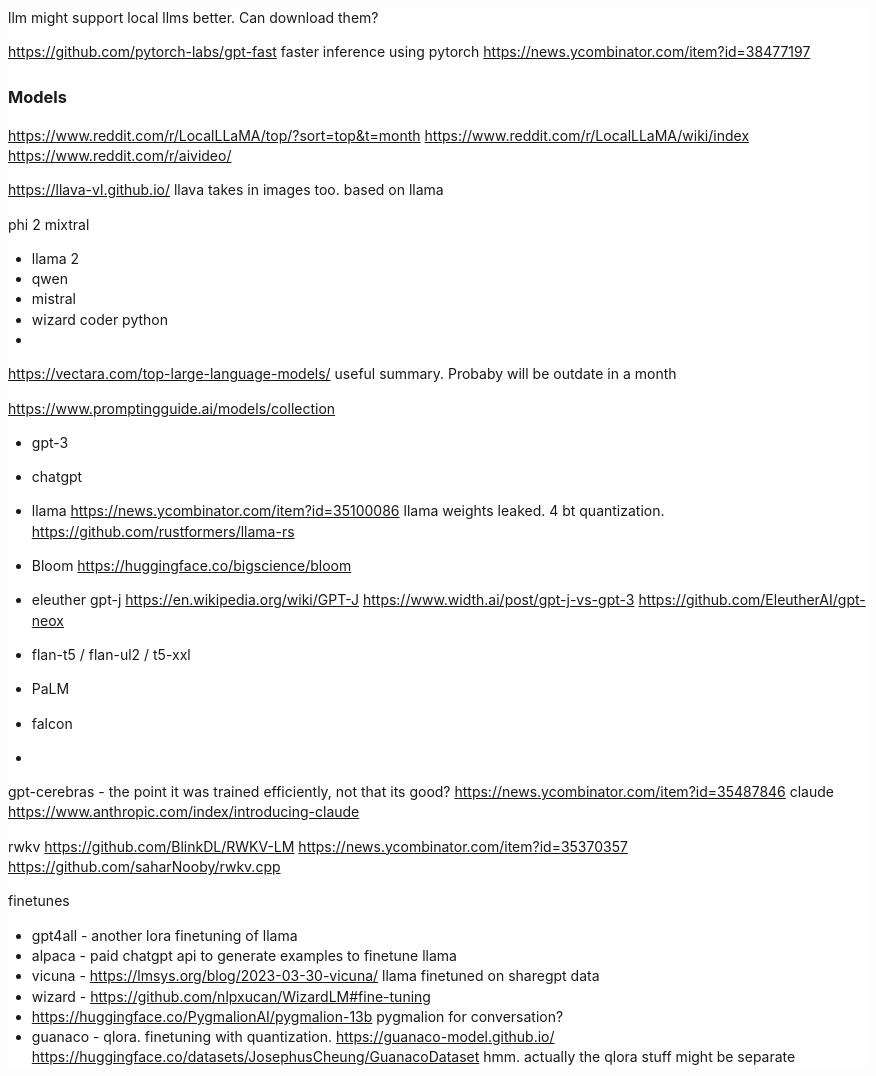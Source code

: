 ```

```

llm might support local llms better. Can download them?

<https://github.com/pytorch-labs/gpt-fast> faster inference using pytorch <https://news.ycombinator.com/item?id=38477197>

### Models

<https://www.reddit.com/r/LocalLLaMA/top/?sort=top&t=month>
<https://www.reddit.com/r/LocalLLaMA/wiki/index>
<https://www.reddit.com/r/aivideo/>

<https://llava-vl.github.io/> llava takes in images too. based on llama

phi 2
mixtral

- llama 2
- qwen
- mistral
- wizard coder python
-

<https://vectara.com/top-large-language-models/> useful summary. Probaby will be outdate in a month

<https://www.promptingguide.ai/models/collection>

- gpt-3
- chatgpt
- llama <https://news.ycombinator.com/item?id=35100086> llama weights leaked. 4 bt quantization. <https://github.com/rustformers/llama-rs>

- Bloom <https://huggingface.co/bigscience/bloom>
- eleuther gpt-j <https://en.wikipedia.org/wiki/GPT-J> <https://www.width.ai/post/gpt-j-vs-gpt-3> <https://github.com/EleutherAI/gpt-neox>

- flan-t5 / flan-ul2 / t5-xxl
- PaLM
- falcon
-

gpt-cerebras - the point it was trained efficiently, not that its good? <https://news.ycombinator.com/item?id=35487846>
claude <https://www.anthropic.com/index/introducing-claude>

rwkv <https://github.com/BlinkDL/RWKV-LM> <https://news.ycombinator.com/item?id=35370357>  <https://github.com/saharNooby/rwkv.cpp>

finetunes

- gpt4all - another lora finetuning of llama
- alpaca - paid chatgpt api to generate examples to finetune llama
- vicuna - <https://lmsys.org/blog/2023-03-30-vicuna/> llama finetuned on sharegpt data
- wizard - <https://github.com/nlpxucan/WizardLM#fine-tuning>
- <https://huggingface.co/PygmalionAI/pygmalion-13b> pygmalion for conversation?
- guanaco - qlora. finetuning with quantization. <https://guanaco-model.github.io/> <https://huggingface.co/datasets/JosephusCheung/GuanacoDataset> hmm. actually the qlora stuff might be separate
